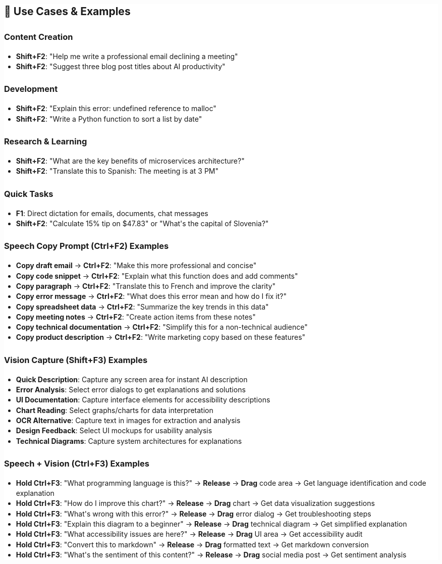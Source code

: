 ## 🚀 Use Cases & Examples

### Content Creation
- **Shift+F2**: "Help me write a professional email declining a meeting"
- **Shift+F2**: "Suggest three blog post titles about AI productivity"

### Development
- **Shift+F2**: "Explain this error: undefined reference to malloc"
- **Shift+F2**: "Write a Python function to sort a list by date"

### Research & Learning
- **Shift+F2**: "What are the key benefits of microservices architecture?"
- **Shift+F2**: "Translate this to Spanish: The meeting is at 3 PM"

### Quick Tasks
- **F1**: Direct dictation for emails, documents, chat messages
- **Shift+F2**: "Calculate 15% tip on $47.83" or "What's the capital of Slovenia?"

### Speech Copy Prompt (Ctrl+F2) Examples
- **Copy draft email** → **Ctrl+F2**: "Make this more professional and concise"
- **Copy code snippet** → **Ctrl+F2**: "Explain what this function does and add comments"
- **Copy paragraph** → **Ctrl+F2**: "Translate this to French and improve the clarity"
- **Copy error message** → **Ctrl+F2**: "What does this error mean and how do I fix it?"
- **Copy spreadsheet data** → **Ctrl+F2**: "Summarize the key trends in this data"
- **Copy meeting notes** → **Ctrl+F2**: "Create action items from these notes"
- **Copy technical documentation** → **Ctrl+F2**: "Simplify this for a non-technical audience"
- **Copy product description** → **Ctrl+F2**: "Write marketing copy based on these features"

### Vision Capture (Shift+F3) Examples
- **Quick Description**: Capture any screen area for instant AI description
- **Error Analysis**: Select error dialogs to get explanations and solutions  
- **UI Documentation**: Capture interface elements for accessibility descriptions
- **Chart Reading**: Select graphs/charts for data interpretation
- **OCR Alternative**: Capture text in images for extraction and analysis
- **Design Feedback**: Select UI mockups for usability analysis
- **Technical Diagrams**: Capture system architectures for explanations

### Speech + Vision (Ctrl+F3) Examples  
- **Hold Ctrl+F3**: "What programming language is this?" → **Release** → **Drag** code area → Get language identification and code explanation
- **Hold Ctrl+F3**: "How do I improve this chart?" → **Release** → **Drag** chart → Get data visualization suggestions
- **Hold Ctrl+F3**: "What's wrong with this error?" → **Release** → **Drag** error dialog → Get troubleshooting steps
- **Hold Ctrl+F3**: "Explain this diagram to a beginner" → **Release** → **Drag** technical diagram → Get simplified explanation
- **Hold Ctrl+F3**: "What accessibility issues are here?" → **Release** → **Drag** UI area → Get accessibility audit
- **Hold Ctrl+F3**: "Convert this to markdown" → **Release** → **Drag** formatted text → Get markdown conversion
- **Hold Ctrl+F3**: "What's the sentiment of this content?" → **Release** → **Drag** social media post → Get sentiment analysis
